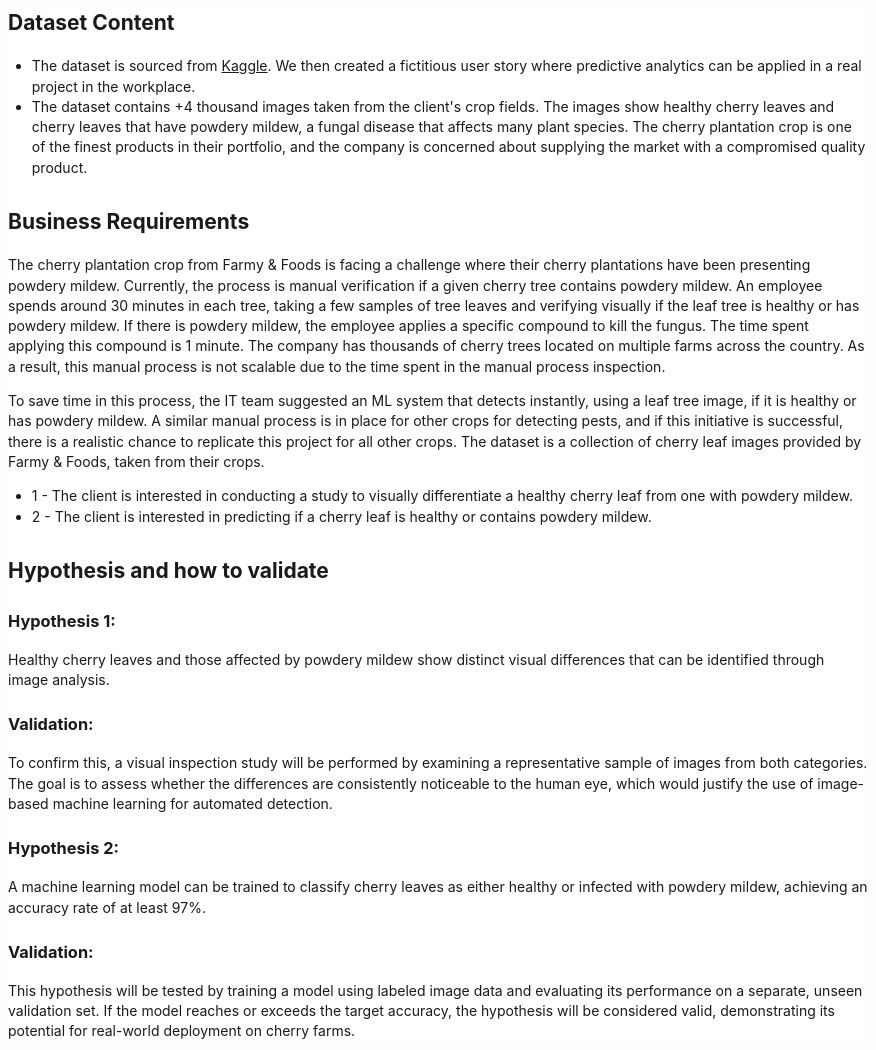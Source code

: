## Dataset Content

- The dataset is sourced from [Kaggle](https://www.kaggle.com/codeinstitute/cherry-leaves). We then created a fictitious user story where predictive analytics can be applied in a real project in the workplace.
- The dataset contains +4 thousand images taken from the client's crop fields. The images show healthy cherry leaves and cherry leaves that have powdery mildew, a fungal disease that affects many plant species. The cherry plantation crop is one of the finest products in their portfolio, and the company is concerned about supplying the market with a compromised quality product.

## Business Requirements

The cherry plantation crop from Farmy & Foods is facing a challenge where their cherry plantations have been presenting powdery mildew. Currently, the process is manual verification if a given cherry tree contains powdery mildew. An employee spends around 30 minutes in each tree, taking a few samples of tree leaves and verifying visually if the leaf tree is healthy or has powdery mildew. If there is powdery mildew, the employee applies a specific compound to kill the fungus. The time spent applying this compound is 1 minute. The company has thousands of cherry trees located on multiple farms across the country. As a result, this manual process is not scalable due to the time spent in the manual process inspection.

To save time in this process, the IT team suggested an ML system that detects instantly, using a leaf tree image, if it is healthy or has powdery mildew. A similar manual process is in place for other crops for detecting pests, and if this initiative is successful, there is a realistic chance to replicate this project for all other crops. The dataset is a collection of cherry leaf images provided by Farmy & Foods, taken from their crops.

- 1 - The client is interested in conducting a study to visually differentiate a healthy cherry leaf from one with powdery mildew.
- 2 - The client is interested in predicting if a cherry leaf is healthy or contains powdery mildew.

## Hypothesis and how to validate

### Hypothesis 1:
Healthy cherry leaves and those affected by powdery mildew show distinct visual differences that can be identified through image analysis.

### Validation:
To confirm this, a visual inspection study will be performed by examining a representative sample of images from both categories. The goal is to assess whether the differences are consistently noticeable to the human eye, which would justify the use of image-based machine learning for automated detection.

### Hypothesis 2:
A machine learning model can be trained to classify cherry leaves as either healthy or infected with powdery mildew, achieving an accuracy rate of at least 97%.

### Validation:
This hypothesis will be tested by training a model using labeled image data and evaluating its performance on a separate, unseen validation set. If the model reaches or exceeds the target accuracy, the hypothesis will be considered valid, demonstrating its potential for real-world deployment on cherry farms.
